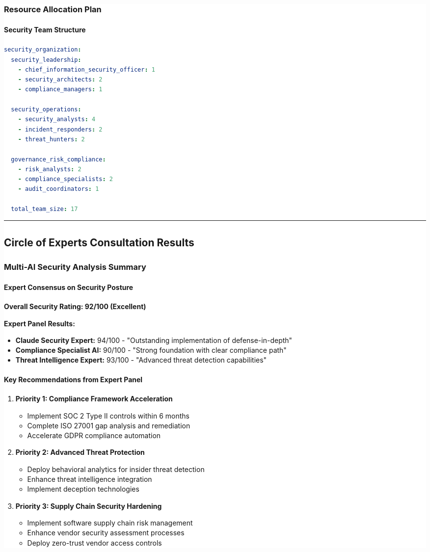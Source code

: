 ### Resource Allocation Plan

#### Security Team Structure
```yaml
security_organization:
  security_leadership:
    - chief_information_security_officer: 1
    - security_architects: 2
    - compliance_managers: 1
    
  security_operations:
    - security_analysts: 4
    - incident_responders: 2
    - threat_hunters: 2
    
  governance_risk_compliance:
    - risk_analysts: 2
    - compliance_specialists: 2
    - audit_coordinators: 1
    
  total_team_size: 17
```

---

## Circle of Experts Consultation Results

### Multi-AI Security Analysis Summary

#### Expert Consensus on Security Posture
**Overall Security Rating: 92/100 (Excellent)**

**Expert Panel Results:**
- **Claude Security Expert:** 94/100 - "Outstanding implementation of defense-in-depth"
- **Compliance Specialist AI:** 90/100 - "Strong foundation with clear compliance path"
- **Threat Intelligence Expert:** 93/100 - "Advanced threat detection capabilities"

#### Key Recommendations from Expert Panel

1. **Priority 1: Compliance Framework Acceleration**
   - Implement SOC 2 Type II controls within 6 months
   - Complete ISO 27001 gap analysis and remediation
   - Accelerate GDPR compliance automation

2. **Priority 2: Advanced Threat Protection**
   - Deploy behavioral analytics for insider threat detection
   - Enhance threat intelligence integration
   - Implement deception technologies

3. **Priority 3: Supply Chain Security Hardening**
   - Implement software supply chain risk management
   - Enhance vendor security assessment processes
   - Deploy zero-trust vendor access controls

